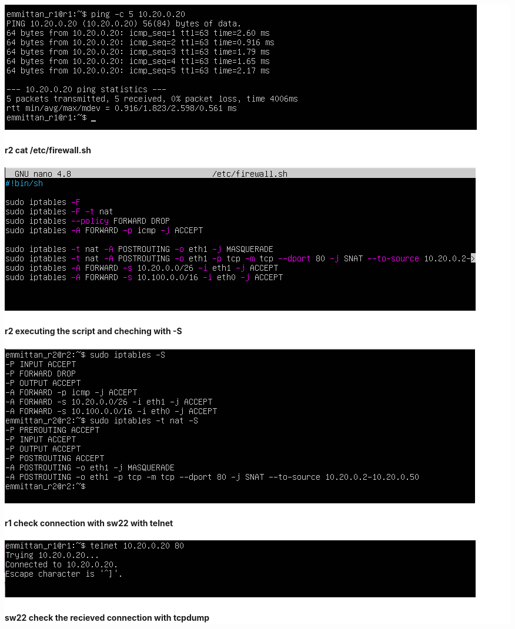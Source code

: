 ![screenshots/7_3_r1_1.png](screenshots/7_3_r1_1.png)
#### r2 cat /etc/firewall.sh
![screenshots/7_5_r2_1.png](screenshots/7_5_r2_1.png)
#### r2 executing the script and cheching with -S
![screenshots/7_5_r2_2.png](screenshots/7_5_r2_2.png)
#### r1 check connection with sw22 with telnet
![screenshots/7_5_r1_1.png](screenshots/7_5_r1_1.png)
#### sw22 check the recieved connection with tcpdump